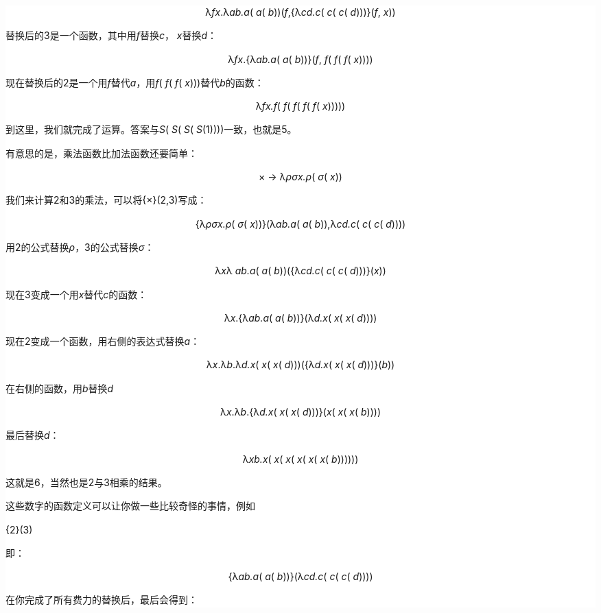 <p style="text-align:center;">λ<i>fx</i>.λ<i>ab.a</i>( <i>a</i>( <i>b</i>))(<i>f</i>,{λ<i>cd.c</i>( <i>c</i>( <i>c</i>( <i>d</i>)))}(<i>f</i>, <i>x</i>))</p>

<p>替换后的3是一个函数，其中用<em>f</em>替换<em>c</em>， <em>x</em>替换<em>d</em>：</p>

<p style="text-align:center;">λ<i>fx</i>.{λ<i>ab.a</i>( <i>a</i>( <i>b</i>))}(<i>f</i>, <i>f</i>( <i>f</i>( <i>f</i>( <i>x</i>))))</p>

<p>现在替换后的2是一个用<em>f</em>替代<em>a</em>，用<em>f</em>( <em>f</em>( <em>f</em>( <em>x</em>)))替代<em>b</em>的函数：</p>

<p style="text-align:center;">λ<i>fx.f</i>( <i>f</i>( <i>f</i>( <i>f</i>( <i>f</i>( <i>x</i>)))))</p>

<p>到这里，我们就完成了运算。答案与<em>S</em>( <em>S</em>( <em>S</em>( <em>S</em>(1))))一致，也就是5。</p>

<p>有意思的是，乘法函数比加法函数还要简单：</p>

<p style="text-align:center;">× → λ<i>ρσx.ρ</i>( <i>σ</i>( <i>x</i>))</p>

<p>我们来计算2和3的乘法，可以将{×}(2,3)写成：</p>

<p style="text-align:center;">{λ<i>ρσx.ρ</i>( <i>σ</i>( <i>x</i>))}(λ<i>ab.a</i>( <i>a</i>( <i>b</i>)),λ<i>cd.c</i>( <i>c</i>( <i>c</i>( <i>d</i>))))</p>

<p>用2的公式替换<em>ρ</em>，3的公式替换<em>σ</em>：</p>

<p style="text-align:center;">λ<i>x</i>λ <i>ab.a</i>( <i>a</i>( <i>b</i>))({λ<i>cd.c</i>( <i>c</i>( <i>c</i>( <i>d</i>)))}(<i>x</i>))</p>

<p>现在3变成一个用<em>x</em>替代<em>c</em>的函数：</p>

<p style="text-align:center;">λ<i>x</i>.{λ<i>ab.a</i>( <i>a</i>( <i>b</i>))}(λ<i>d.x</i>( <i>x</i>( <i>x</i>( <i>d</i>))))</p>

<p>现在2变成一个函数，用右侧的表达式替换<em>a</em>：</p>

<p style="text-align:center;">λ<i>x</i>.λ<i>b</i>.λ<i>d.x</i>( <i>x</i>( <i>x</i>( <i>d</i>)))({λ<i>d.x</i>( <i>x</i>( <i>x</i>( <i>d</i>)))}(<i>b</i>))</p>

<p>在右侧的函数，用<em>b</em>替换<em>d</em></p>

<p style="text-align:center;">λ<i>x</i>.λ<i>b</i>.{λ<i>d.x</i>( <i>x</i>( <i>x</i>( <i>d</i>)))}(<i>x</i>( <i>x</i>( <i>x</i>( <i>b</i>))))</p>

<p>最后替换<em>d</em>：</p>

<p style="text-align:center;">λ<i>xb.x</i>( <i>x</i>( <i>x</i>( <i>x</i>( <i>x</i>( <i>x</i>( <i>b</i>))))))</p>

<p>这就是6，当然也是2与3相乘的结果。</p>

<p>这些数字的函数定义可以让你做一些比较奇怪的事情，例如</p>

<p>{2}(3)</p>

<p>即：</p>

<p style="text-align:center;">{λ<i>ab.a</i>( <i>a</i>( <i>b</i>))}(λ<i>cd.c</i>( <i>c</i>( <i>c</i>( <i>d</i>))))</p>

<p>在你完成了所有费力的替换后，最后会得到：</p>
